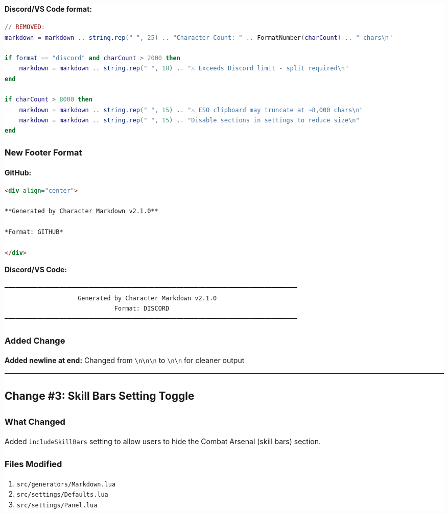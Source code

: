 **Discord/VS Code format:**
```lua
// REMOVED:
markdown = markdown .. string.rep(" ", 25) .. "Character Count: " .. FormatNumber(charCount) .. " chars\n"

if format == "discord" and charCount > 2000 then
    markdown = markdown .. string.rep(" ", 18) .. "⚠️ Exceeds Discord limit - split required\n"
end

if charCount > 8000 then
    markdown = markdown .. string.rep(" ", 15) .. "⚠️ ESO clipboard may truncate at ~8,000 chars\n"
    markdown = markdown .. string.rep(" ", 15) .. "Disable sections in settings to reduce size\n"
end
```

### New Footer Format

**GitHub:**
```markdown
<div align="center">

**Generated by Character Markdown v2.1.0**

*Format: GITHUB*

</div>

```

**Discord/VS Code:**
```
━━━━━━━━━━━━━━━━━━━━━━━━━━━━━━━━━━━━━━━━━━━━━━━━━━━━━━━━━━━━━━━━━━━━━━━━━━━━━━━━
                    Generated by Character Markdown v2.1.0
                              Format: DISCORD
━━━━━━━━━━━━━━━━━━━━━━━━━━━━━━━━━━━━━━━━━━━━━━━━━━━━━━━━━━━━━━━━━━━━━━━━━━━━━━━━
```

### Added Change
**Added newline at end:** Changed from `\n\n\n` to `\n\n` for cleaner output

---

## Change #3: Skill Bars Setting Toggle

### What Changed
Added `includeSkillBars` setting to allow users to hide the Combat Arsenal (skill bars) section.

### Files Modified
1. `src/generators/Markdown.lua`
2. `src/settings/Defaults.lua`
3. `src/settings/Panel.lua`
